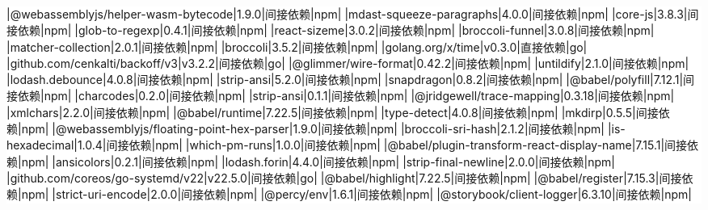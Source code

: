 |@webassemblyjs/helper-wasm-bytecode|1.9.0|间接依赖|npm|
|mdast-squeeze-paragraphs|4.0.0|间接依赖|npm|
|core-js|3.8.3|间接依赖|npm|
|glob-to-regexp|0.4.1|间接依赖|npm|
|react-sizeme|3.0.2|间接依赖|npm|
|broccoli-funnel|3.0.8|间接依赖|npm|
|matcher-collection|2.0.1|间接依赖|npm|
|broccoli|3.5.2|间接依赖|npm|
|golang.org/x/time|v0.3.0|直接依赖|go|
|github.com/cenkalti/backoff/v3|v3.2.2|间接依赖|go|
|@glimmer/wire-format|0.42.2|间接依赖|npm|
|untildify|2.1.0|间接依赖|npm|
|lodash.debounce|4.0.8|间接依赖|npm|
|strip-ansi|5.2.0|间接依赖|npm|
|snapdragon|0.8.2|间接依赖|npm|
|@babel/polyfill|7.12.1|间接依赖|npm|
|charcodes|0.2.0|间接依赖|npm|
|strip-ansi|0.1.1|间接依赖|npm|
|@jridgewell/trace-mapping|0.3.18|间接依赖|npm|
|xmlchars|2.2.0|间接依赖|npm|
|@babel/runtime|7.22.5|间接依赖|npm|
|type-detect|4.0.8|间接依赖|npm|
|mkdirp|0.5.5|间接依赖|npm|
|@webassemblyjs/floating-point-hex-parser|1.9.0|间接依赖|npm|
|broccoli-sri-hash|2.1.2|间接依赖|npm|
|is-hexadecimal|1.0.4|间接依赖|npm|
|which-pm-runs|1.0.0|间接依赖|npm|
|@babel/plugin-transform-react-display-name|7.15.1|间接依赖|npm|
|ansicolors|0.2.1|间接依赖|npm|
|lodash.forin|4.4.0|间接依赖|npm|
|strip-final-newline|2.0.0|间接依赖|npm|
|github.com/coreos/go-systemd/v22|v22.5.0|间接依赖|go|
|@babel/highlight|7.22.5|间接依赖|npm|
|@babel/register|7.15.3|间接依赖|npm|
|strict-uri-encode|2.0.0|间接依赖|npm|
|@percy/env|1.6.1|间接依赖|npm|
|@storybook/client-logger|6.3.10|间接依赖|npm|